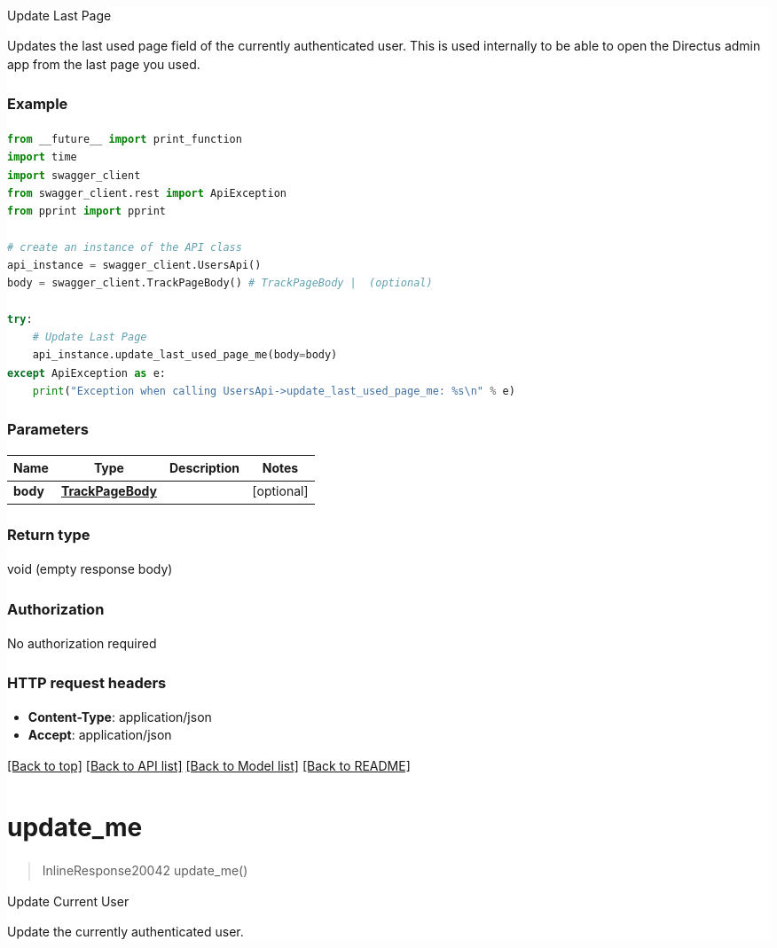 Update Last Page

Updates the last used page field of the currently authenticated user. This is used internally to be able to open the Directus admin app from the last page you used.

### Example
```python
from __future__ import print_function
import time
import swagger_client
from swagger_client.rest import ApiException
from pprint import pprint

# create an instance of the API class
api_instance = swagger_client.UsersApi()
body = swagger_client.TrackPageBody() # TrackPageBody |  (optional)

try:
    # Update Last Page
    api_instance.update_last_used_page_me(body=body)
except ApiException as e:
    print("Exception when calling UsersApi->update_last_used_page_me: %s\n" % e)
```

### Parameters

Name | Type | Description  | Notes
------------- | ------------- | ------------- | -------------
 **body** | [**TrackPageBody**](TrackPageBody.md)|  | [optional] 

### Return type

void (empty response body)

### Authorization

No authorization required

### HTTP request headers

 - **Content-Type**: application/json
 - **Accept**: application/json

[[Back to top]](#) [[Back to API list]](../README.md#documentation-for-api-endpoints) [[Back to Model list]](../README.md#documentation-for-models) [[Back to README]](../README.md)

# **update_me**
> InlineResponse20042 update_me()

Update Current User

Update the currently authenticated user.
